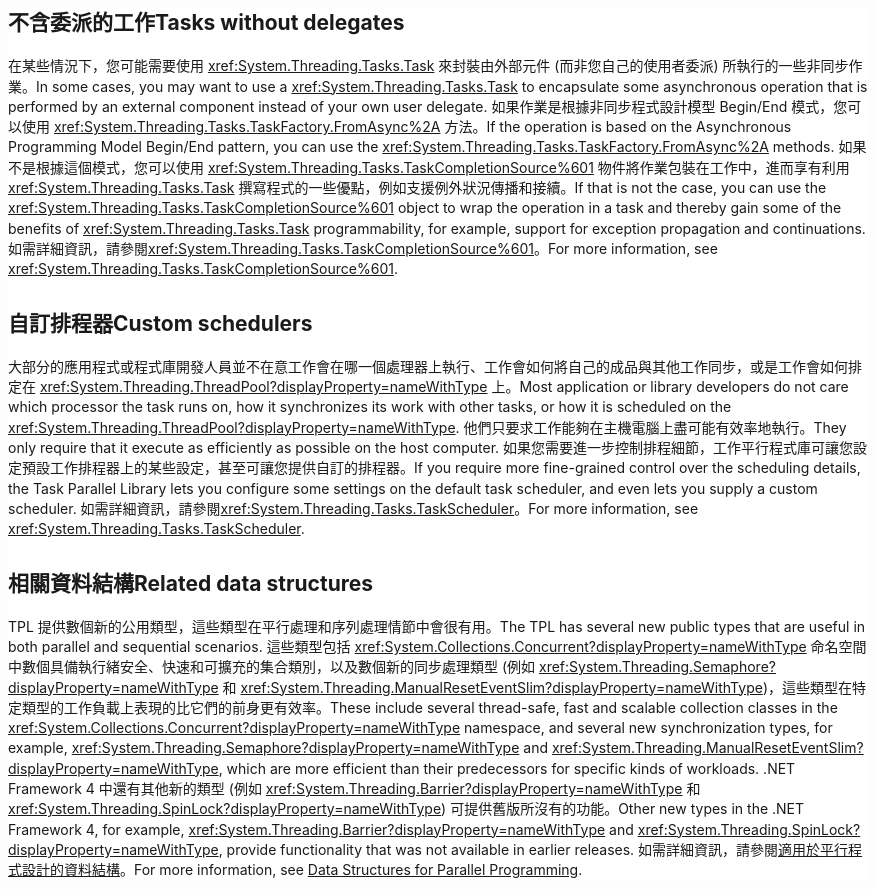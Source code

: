 ## <a name="tasks-without-delegates"></a><span data-ttu-id="82f64-297">不含委派的工作</span><span class="sxs-lookup"><span data-stu-id="82f64-297">Tasks without delegates</span></span>

<span data-ttu-id="82f64-298">在某些情況下，您可能需要使用 <xref:System.Threading.Tasks.Task> 來封裝由外部元件 (而非您自己的使用者委派) 所執行的一些非同步作業。</span><span class="sxs-lookup"><span data-stu-id="82f64-298">In some cases, you may want to use a <xref:System.Threading.Tasks.Task> to encapsulate some asynchronous operation that is performed by an external component instead of your own user delegate.</span></span> <span data-ttu-id="82f64-299">如果作業是根據非同步程式設計模型 Begin/End 模式，您可以使用 <xref:System.Threading.Tasks.TaskFactory.FromAsync%2A> 方法。</span><span class="sxs-lookup"><span data-stu-id="82f64-299">If the operation is based on the Asynchronous Programming Model Begin/End pattern, you can use the <xref:System.Threading.Tasks.TaskFactory.FromAsync%2A> methods.</span></span> <span data-ttu-id="82f64-300">如果不是根據這個模式，您可以使用 <xref:System.Threading.Tasks.TaskCompletionSource%601> 物件將作業包裝在工作中，進而享有利用 <xref:System.Threading.Tasks.Task> 撰寫程式的一些優點，例如支援例外狀況傳播和接續。</span><span class="sxs-lookup"><span data-stu-id="82f64-300">If that is not the case, you can use the <xref:System.Threading.Tasks.TaskCompletionSource%601> object to wrap the operation in a task and thereby gain some of the benefits of <xref:System.Threading.Tasks.Task> programmability, for example, support for exception propagation and continuations.</span></span> <span data-ttu-id="82f64-301">如需詳細資訊，請參閱<xref:System.Threading.Tasks.TaskCompletionSource%601>。</span><span class="sxs-lookup"><span data-stu-id="82f64-301">For more information, see <xref:System.Threading.Tasks.TaskCompletionSource%601>.</span></span>

## <a name="custom-schedulers"></a><span data-ttu-id="82f64-302">自訂排程器</span><span class="sxs-lookup"><span data-stu-id="82f64-302">Custom schedulers</span></span>

<span data-ttu-id="82f64-303">大部分的應用程式或程式庫開發人員並不在意工作會在哪一個處理器上執行、工作會如何將自己的成品與其他工作同步，或是工作會如何排定在 <xref:System.Threading.ThreadPool?displayProperty=nameWithType> 上。</span><span class="sxs-lookup"><span data-stu-id="82f64-303">Most application or library developers do not care which processor the task runs on, how it synchronizes its work with other tasks, or how it is scheduled on the <xref:System.Threading.ThreadPool?displayProperty=nameWithType>.</span></span> <span data-ttu-id="82f64-304">他們只要求工作能夠在主機電腦上盡可能有效率地執行。</span><span class="sxs-lookup"><span data-stu-id="82f64-304">They only require that it execute as efficiently as possible on the host computer.</span></span> <span data-ttu-id="82f64-305">如果您需要進一步控制排程細節，工作平行程式庫可讓您設定預設工作排程器上的某些設定，甚至可讓您提供自訂的排程器。</span><span class="sxs-lookup"><span data-stu-id="82f64-305">If you require more fine-grained control over the scheduling details, the Task Parallel Library lets you configure some settings on the default task scheduler, and even lets you supply a custom scheduler.</span></span> <span data-ttu-id="82f64-306">如需詳細資訊，請參閱<xref:System.Threading.Tasks.TaskScheduler>。</span><span class="sxs-lookup"><span data-stu-id="82f64-306">For more information, see <xref:System.Threading.Tasks.TaskScheduler>.</span></span>

## <a name="related-data-structures"></a><span data-ttu-id="82f64-307">相關資料結構</span><span class="sxs-lookup"><span data-stu-id="82f64-307">Related data structures</span></span>

<span data-ttu-id="82f64-308">TPL 提供數個新的公用類型，這些類型在平行處理和序列處理情節中會很有用。</span><span class="sxs-lookup"><span data-stu-id="82f64-308">The TPL has several new public types that are useful in both parallel and sequential scenarios.</span></span> <span data-ttu-id="82f64-309">這些類型包括 <xref:System.Collections.Concurrent?displayProperty=nameWithType> 命名空間中數個具備執行緒安全、快速和可擴充的集合類別，以及數個新的同步處理類型 (例如 <xref:System.Threading.Semaphore?displayProperty=nameWithType> 和 <xref:System.Threading.ManualResetEventSlim?displayProperty=nameWithType>)，這些類型在特定類型的工作負載上表現的比它們的前身更有效率。</span><span class="sxs-lookup"><span data-stu-id="82f64-309">These include several thread-safe, fast and scalable collection classes in the <xref:System.Collections.Concurrent?displayProperty=nameWithType> namespace, and several new synchronization types, for example, <xref:System.Threading.Semaphore?displayProperty=nameWithType> and <xref:System.Threading.ManualResetEventSlim?displayProperty=nameWithType>, which are more efficient than their predecessors for specific kinds of workloads.</span></span> <span data-ttu-id="82f64-310">.NET Framework 4 中還有其他新的類型 (例如 <xref:System.Threading.Barrier?displayProperty=nameWithType> 和 <xref:System.Threading.SpinLock?displayProperty=nameWithType>) 可提供舊版所沒有的功能。</span><span class="sxs-lookup"><span data-stu-id="82f64-310">Other new types in the .NET Framework 4, for example, <xref:System.Threading.Barrier?displayProperty=nameWithType> and <xref:System.Threading.SpinLock?displayProperty=nameWithType>, provide functionality that was not available in earlier releases.</span></span> <span data-ttu-id="82f64-311">如需詳細資訊，請參閱[適用於平行程式設計的資料結構](data-structures-for-parallel-programming.md)。</span><span class="sxs-lookup"><span data-stu-id="82f64-311">For more information, see [Data Structures for Parallel Programming](data-structures-for-parallel-programming.md).</span></span>
